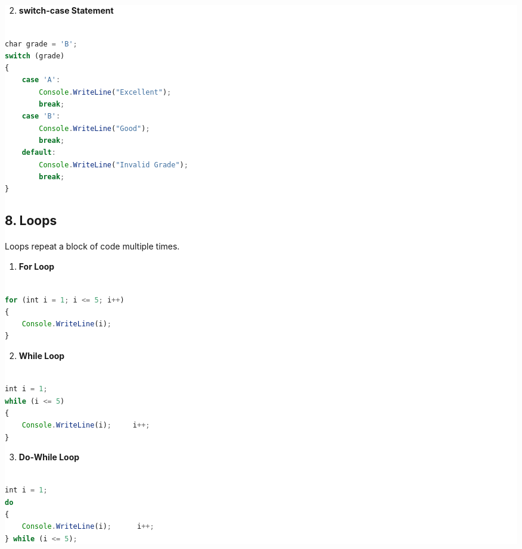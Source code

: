 2. **switch-case Statement**
 
```javascript

char grade = 'B'; 
switch (grade) 
{ 
    case 'A': 
        Console.WriteLine("Excellent"); 
        break; 
    case 'B': 
        Console.WriteLine("Good"); 
        break; 
    default: 
        Console.WriteLine("Invalid Grade"); 
        break; 
} 

```

## **8. Loops**

Loops repeat a block of code multiple times. 
 
1. **For Loop**

```javascript

for (int i = 1; i <= 5; i++) 
{ 
    Console.WriteLine(i); 
} 

```

2. **While Loop**

```javascript

int i = 1; 
while (i <= 5) 
{ 
    Console.WriteLine(i);     i++; 
} 

```

3. **Do-While Loop**

```javascript

int i = 1; 
do 
{ 
    Console.WriteLine(i);      i++; 
} while (i <= 5); 

```
